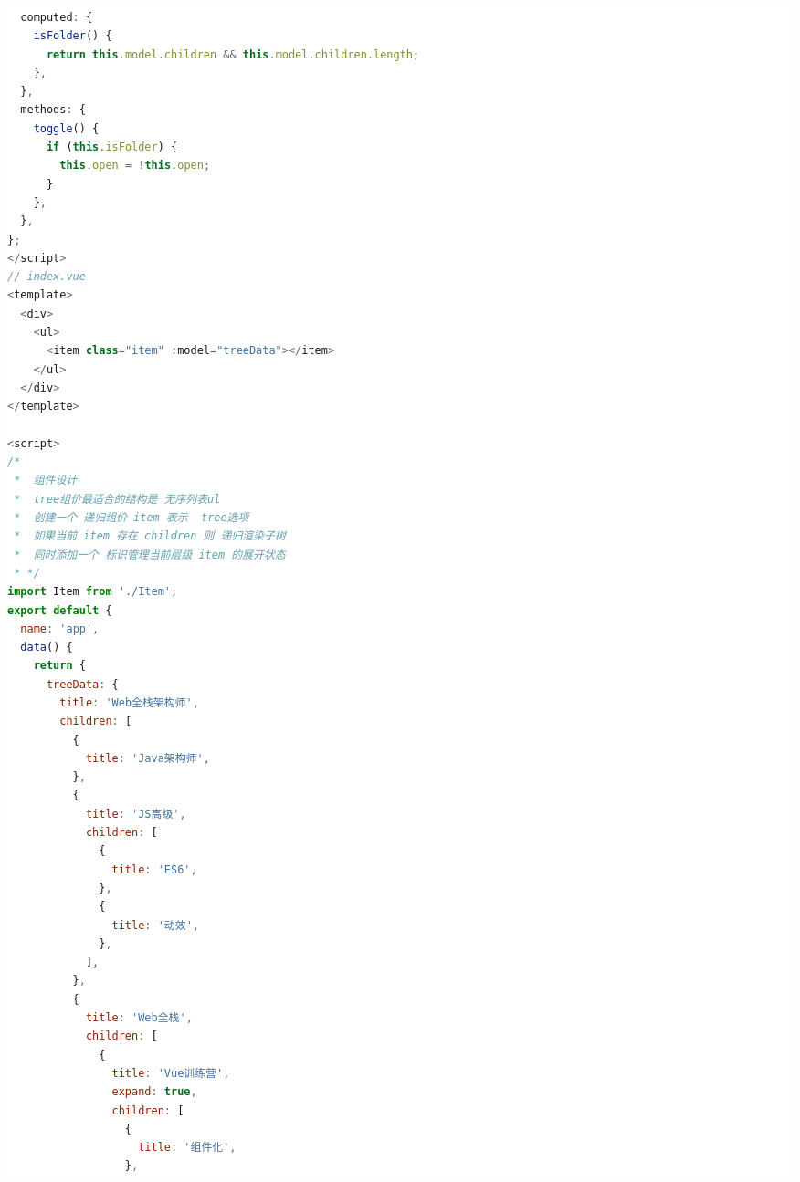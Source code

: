 ```js
  computed: {
    isFolder() {
      return this.model.children && this.model.children.length;
    },
  },
  methods: {
    toggle() {
      if (this.isFolder) {
        this.open = !this.open;
      }
    },
  },
};
</script>
// index.vue
<template>
  <div>
    <ul>
      <item class="item" :model="treeData"></item>
    </ul>
  </div>
</template>

<script>
/*
 *  组件设计
 *  tree组价最适合的结构是 无序列表ul
 *  创建一个 递归组价 item 表示  tree选项
 *  如果当前 item 存在 children 则 递归渲染子树
 *  同时添加一个 标识管理当前层级 item 的展开状态
 * */
import Item from './Item';
export default {
  name: 'app',
  data() {
    return {
      treeData: {
        title: 'Web全栈架构师',
        children: [
          {
            title: 'Java架构师',
          },
          {
            title: 'JS高级',
            children: [
              {
                title: 'ES6',
              },
              {
                title: '动效',
              },
            ],
          },
          {
            title: 'Web全栈',
            children: [
              {
                title: 'Vue训练营',
                expand: true,
                children: [
                  {
                    title: '组件化',
                  },
```